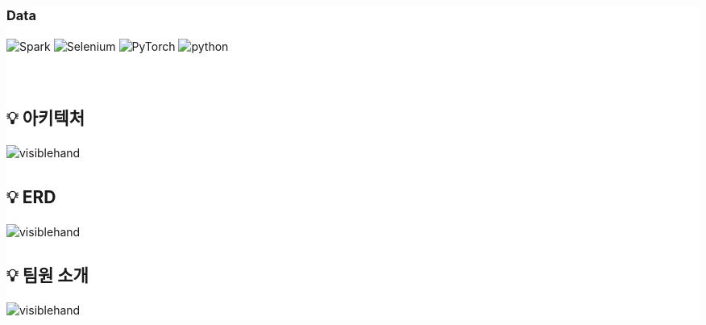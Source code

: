 ### Data
![Spark](https://img.shields.io/badge/Spark-3.2.4-E25A1C?logo=ApacheSpark&logoColor=E25A1C)
![Selenium](https://img.shields.io/badge/Selenium-4.12.0-00B400?logo=Selenium&logoColor=00B400)
![PyTorch](https://img.shields.io/badge/Pytorch-1.02-EE4C2C?logo=PyTorch&logoColor=EE4C2C)
![python](https://img.shields.io/badge/python-1.02-4170A1?logo=python&logoColor=4170A1)  

<br>

## :bulb: 아키텍처
<img src="./readmeFiles/Architecture.png" alt="visiblehand" width="1000" height="500">

<br>

## :bulb: ERD
<img src="./readmeFiles/ERD.png" alt="visiblehand" width="1000" height="500">

<br>

## :bulb: 팀원 소개
<img src="./readmeFiles/Team.png" alt="visiblehand" width="1000" height="500">

